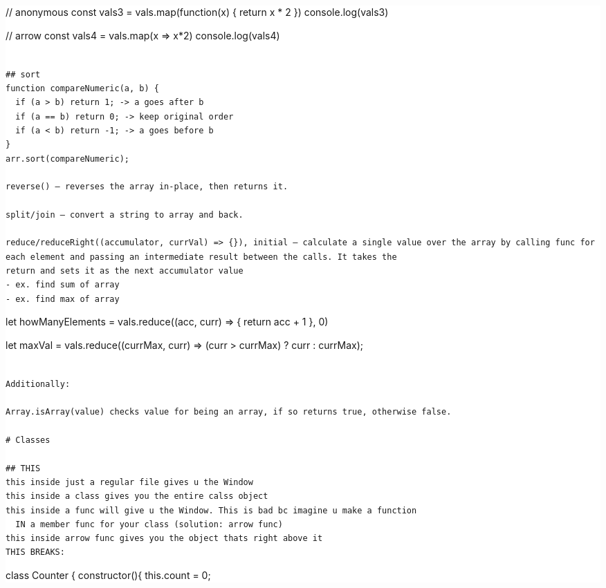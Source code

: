 // anonymous
const vals3 = vals.map(function(x) {
  return x * 2
})
console.log(vals3)

// arrow
const vals4 = vals.map(x => x*2)
console.log(vals4)
```

## sort 
function compareNumeric(a, b) {
  if (a > b) return 1; -> a goes after b
  if (a == b) return 0; -> keep original order
  if (a < b) return -1; -> a goes before b
}
arr.sort(compareNumeric);

reverse() – reverses the array in-place, then returns it.

split/join – convert a string to array and back.

reduce/reduceRight((accumulator, currVal) => {}), initial – calculate a single value over the array by calling func for each element and passing an intermediate result between the calls. It takes the
return and sets it as the next accumulator value
- ex. find sum of array
- ex. find max of array

```
let howManyElements = vals.reduce((acc, curr) => {
  return acc + 1
}, 0)

let maxVal = vals.reduce((currMax, curr) => (curr > currMax) ? curr : currMax);
```

Additionally:

Array.isArray(value) checks value for being an array, if so returns true, otherwise false.

# Classes

## THIS
this inside just a regular file gives u the Window
this inside a class gives you the entire calss object
this inside a func will give u the Window. This is bad bc imagine u make a function
  IN a member func for your class (solution: arrow func)
this inside arrow func gives you the object thats right above it
THIS BREAKS:
``` 
class Counter {
  constructor(){
    this.count = 0;
